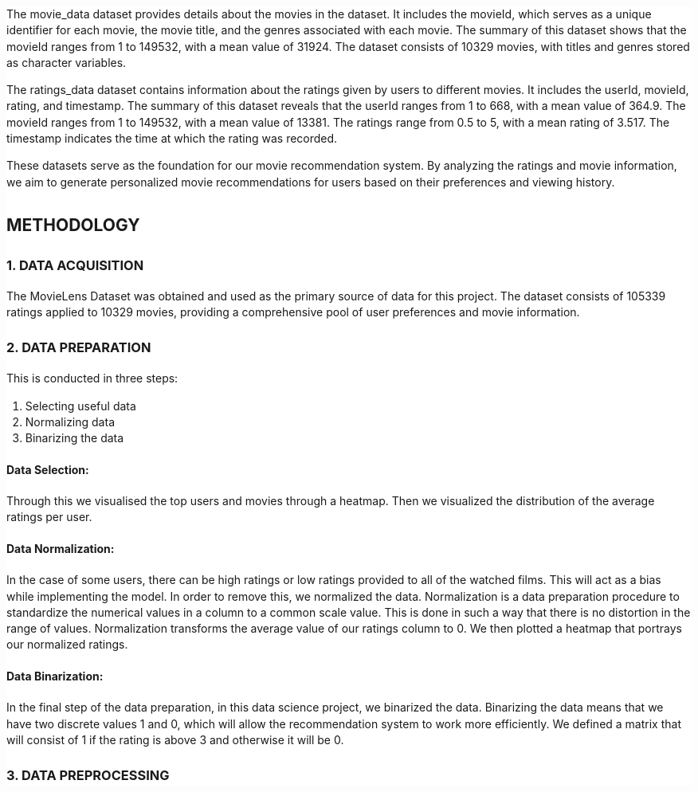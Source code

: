 The movie_data dataset provides details about the movies in the dataset. It includes the movieId, which serves as a unique identifier for each movie, the movie title, and the genres associated with each movie. The summary of this dataset shows that the movieId ranges from 1 to 149532, with a mean value of 31924. The dataset consists of 10329 movies, with titles and genres stored as character variables.

The ratings_data dataset contains information about the ratings given by users to different movies. It includes the userId, movieId, rating, and timestamp. The summary of this dataset reveals that the userId ranges from 1 to 668, with a mean value of 364.9. The movieId ranges from 1 to 149532, with a mean value of 13381. The ratings range from 0.5 to 5, with a mean rating of 3.517. The timestamp indicates the time at which the rating was recorded.

These datasets serve as the foundation for our movie recommendation system. By analyzing the ratings and movie information, we aim to generate personalized movie recommendations for users based on their preferences and viewing history.


## METHODOLOGY

### 1. DATA ACQUISITION

The MovieLens Dataset was obtained and used as the primary source of data for this project. The dataset consists of 105339 ratings applied to 10329 movies, providing a comprehensive pool of user preferences and movie information.

### 2. DATA PREPARATION

This is conducted in three steps:

1. Selecting useful data
2. Normalizing data
3. Binarizing the data

#### Data Selection: 
Through this we visualised the top users and movies through a heatmap. Then we visualized the distribution of the average ratings per user.

#### Data Normalization: 
In the case of some users, there can be high ratings or low ratings provided to all of the watched films. This will act as a bias while implementing the model. In order to remove this, we normalized the data. Normalization is a data preparation procedure to standardize the numerical values in a column to a common scale value. This is done in such a way that there is no distortion in the range of values. Normalization transforms the average value of our ratings column to 0. We then plotted a heatmap that portrays our normalized ratings.

#### Data Binarization: 
In the final step of the data preparation, in this data science project, we binarized the data. Binarizing the data means that we have two discrete values 1 and 0, which will allow the recommendation system to work more efficiently. We defined a matrix that will consist of 1 if the rating is above 3 and otherwise it will be 0.

### 3. DATA PREPROCESSING
